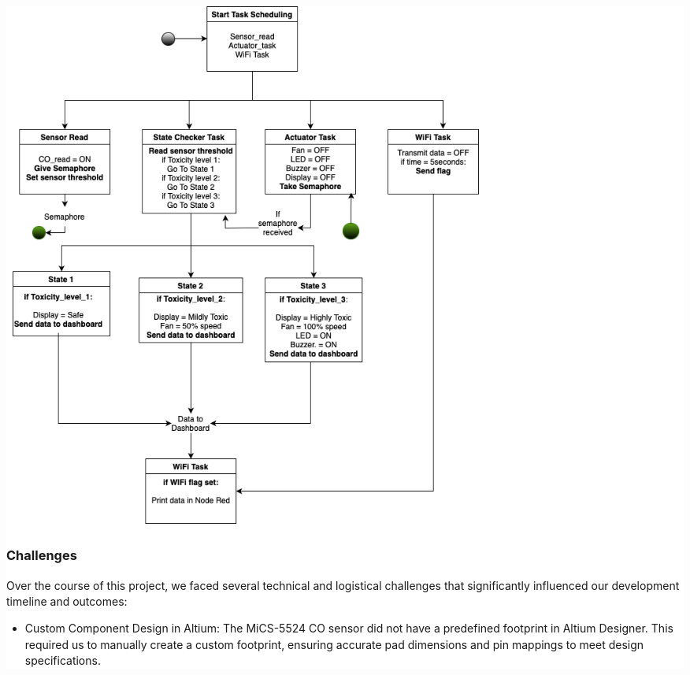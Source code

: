<img src="Images\StateDiagram.drawio.png" width="600">  
</div>

### Challenges
Over the course of this project, we faced several technical and logistical challenges that significantly influenced our development timeline and outcomes:

* Custom Component Design in Altium: The MiCS-5524 CO sensor did not have a predefined footprint in Altium Designer. This required us to manually create a custom footprint, ensuring accurate pad dimensions and pin mappings to meet design specifications.
